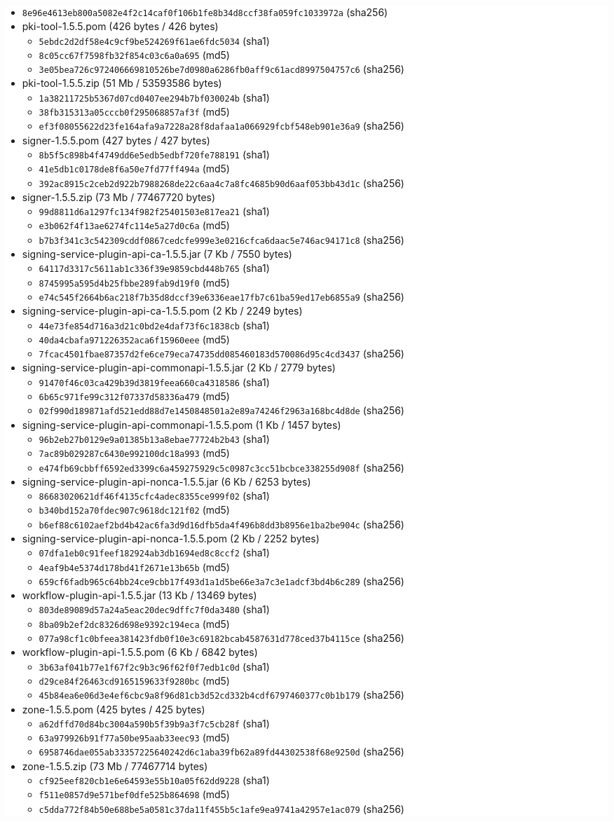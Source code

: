   * `8e96e4613eb800a5082e4f2c14caf0f106b1fe8b34d8ccf38fa059fc1033972a` (sha256)
* pki-tool-1.5.5.pom (426 bytes / 426 bytes)
  * `5ebdc2d2df58e4c9cf9be524269f61ae6fdc5034` (sha1)
  * `8c05cc67f7598fb32f854c03c6a0a695` (md5)
  * `3e05bea726c972406669810526be7d0980a6286fb0aff9c61acd8997504757c6` (sha256)
* pki-tool-1.5.5.zip (51 Mb / 53593586 bytes)
  * `1a38211725b5367d07cd0407ee294b7bf030024b` (sha1)
  * `38fb315313a05cccb0f295068857af3f` (md5)
  * `ef3f08055622d23fe164afa9a7228a28f8dafaa1a066929fcbf548eb901e36a9` (sha256)
* signer-1.5.5.pom (427 bytes / 427 bytes)
  * `8b5f5c898b4f4749dd6e5edb5edbf720fe788191` (sha1)
  * `41e5db1c0178de8f6a50e7fd77ff494a` (md5)
  * `392ac8915c2ceb2d922b7988268de22c6aa4c7a8fc4685b90d6aaf053bb43d1c` (sha256)
* signer-1.5.5.zip (73 Mb / 77467720 bytes)
  * `99d8811d6a1297fc134f982f25401503e817ea21` (sha1)
  * `e3b062f4f13ae6274fc114e5a27d0c6a` (md5)
  * `b7b3f341c3c542309cddf0867cedcfe999e3e0216cfca6daac5e746ac94171c8` (sha256)
* signing-service-plugin-api-ca-1.5.5.jar (7 Kb / 7550 bytes)
  * `64117d3317c5611ab1c336f39e9859cbd448b765` (sha1)
  * `8745995a595d4b25fbbe289fab9d19f0` (md5)
  * `e74c545f2664b6ac218f7b35d8dccf39e6336eae17fb7c61ba59ed17eb6855a9` (sha256)
* signing-service-plugin-api-ca-1.5.5.pom (2 Kb / 2249 bytes)
  * `44e73fe854d716a3d21c0bd2e4daf73f6c1838cb` (sha1)
  * `40da4cbafa971226352aca6f15960eee` (md5)
  * `7fcac4501fbae87357d2fe6ce79eca74735dd085460183d570086d95c4cd3437` (sha256)
* signing-service-plugin-api-commonapi-1.5.5.jar (2 Kb / 2779 bytes)
  * `91470f46c03ca429b39d3819feea660ca4318586` (sha1)
  * `6b65c971fe99c312f07337d58336a479` (md5)
  * `02f990d189871afd521edd88d7e1450848501a2e89a74246f2963a168bc4d8de` (sha256)
* signing-service-plugin-api-commonapi-1.5.5.pom (1 Kb / 1457 bytes)
  * `96b2eb27b0129e9a01385b13a8ebae77724b2b43` (sha1)
  * `7ac89b029287c6430e992100dc18a993` (md5)
  * `e474fb69cbbff6592ed3399c6a459275929c5c0987c3cc51bcbce338255d908f` (sha256)
* signing-service-plugin-api-nonca-1.5.5.jar (6 Kb / 6253 bytes)
  * `86683020621df46f4135cfc4adec8355ce999f02` (sha1)
  * `b340bd152a70fdec907c9618dc121f02` (md5)
  * `b6ef88c6102aef2bd4b42ac6fa3d9d16dfb5da4f496b8dd3b8956e1ba2be904c` (sha256)
* signing-service-plugin-api-nonca-1.5.5.pom (2 Kb / 2252 bytes)
  * `07dfa1eb0c91feef182924ab3db1694ed8c8ccf2` (sha1)
  * `4eaf9b4e5374d178bd41f2671e13b65b` (md5)
  * `659cf6fadb965c64bb24ce9cbb17f493d1a1d5be66e3a7c3e1adcf3bd4b6c289` (sha256)
* workflow-plugin-api-1.5.5.jar (13 Kb / 13469 bytes)
  * `803de89089d57a24a5eac20dec9dffc7f0da3480` (sha1)
  * `8ba09b2ef2dc8326d698e9392c194eca` (md5)
  * `077a98cf1c0bfeea381423fdb0f10e3c69182bcab4587631d778ced37b4115ce` (sha256)
* workflow-plugin-api-1.5.5.pom (6 Kb / 6842 bytes)
  * `3b63af041b77e1f67f2c9b3c96f62f0f7edb1c0d` (sha1)
  * `d29ce84f26463cd9165159633f9280bc` (md5)
  * `45b84ea6e06d3e4ef6cbc9a8f96d81cb3d52cd332b4cdf6797460377c0b1b179` (sha256)
* zone-1.5.5.pom (425 bytes / 425 bytes)
  * `a62dffd70d84bc3004a590b5f39b9a3f7c5cb28f` (sha1)
  * `63a979926b91f77a50be95aab33eec93` (md5)
  * `6958746dae055ab33357225640242d6c1aba39fb62a89fd44302538f68e9250d` (sha256)
* zone-1.5.5.zip (73 Mb / 77467714 bytes)
  * `cf925eef820cb1e6e64593e55b10a05f62dd9228` (sha1)
  * `f511e0857d9e571bef0dfe525b864698` (md5)
  * `c5dda772f84b50e688be5a0581c37da11f455b5c1afe9ea9741a42957e1ac079` (sha256)
